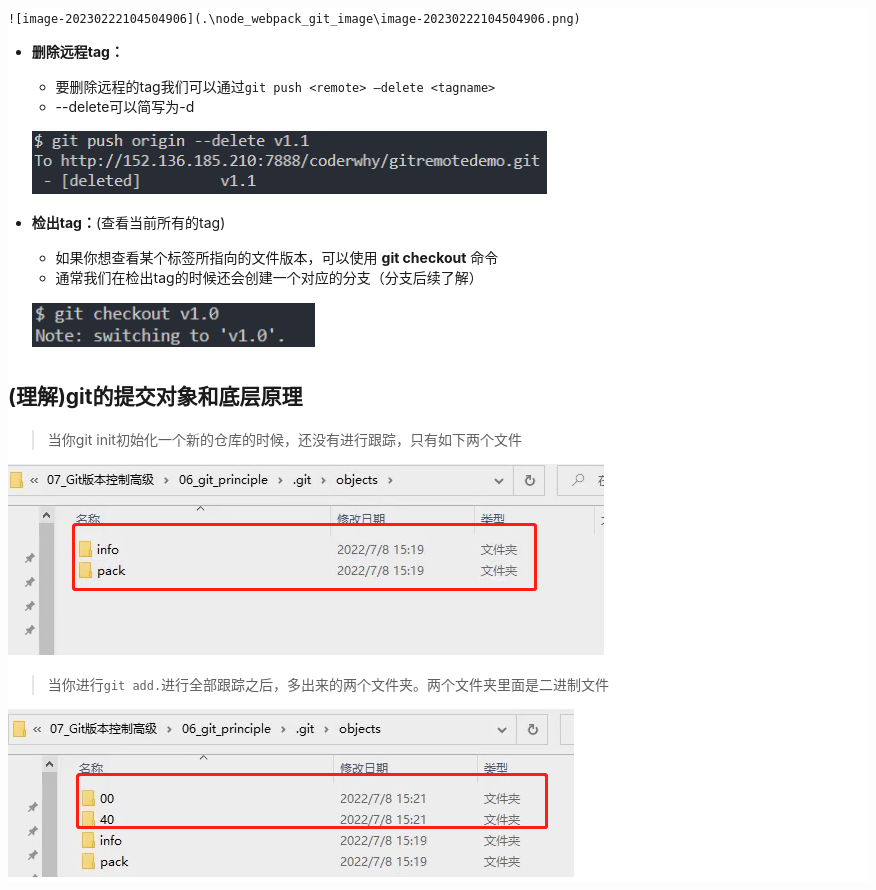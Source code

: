    ![image-20230222104504906](.\node_webpack_git_image\image-20230222104504906.png)

- **删除远程tag：**

  - 要删除远程的tag我们可以通过`git push <remote> –delete <tagname>`
  - --delete可以简写为-d

  ![image-20230222104549300](.\node_webpack_git_image\image-20230222104549300.png)

- **检出tag：**(查看当前所有的tag)

  - 如果你想查看某个标签所指向的文件版本，可以使用 **git checkout** 命令
  - 通常我们在检出tag的时候还会创建一个对应的分支（分支后续了解）

  ![image-20230222104631554](.\node_webpack_git_image\image-20230222104631554.png)

## (理解)git的提交对象和底层原理

> 当你git init初始化一个新的仓库的时候，还没有进行跟踪，只有如下两个文件

![image-20230222122011739](.\node_webpack_git_image\image-20230222122011739.png)

> 当你进行`git add.`进行全部跟踪之后，多出来的两个文件夹。两个文件夹里面是二进制文件

![image-20230222122109871](.\node_webpack_git_image\image-20230222122109871.png)
